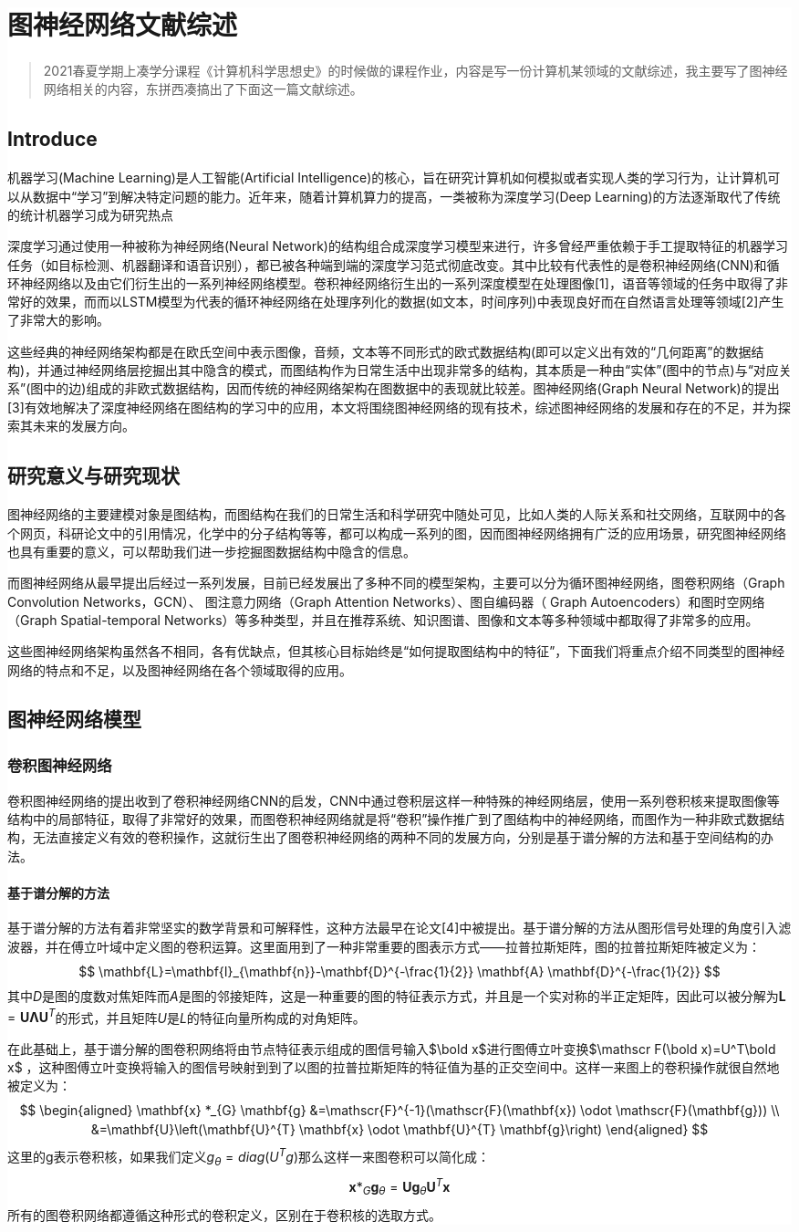 # 图神经网络文献综述

> 2021春夏学期上凑学分课程《计算机科学思想史》的时候做的课程作业，内容是写一份计算机某领域的文献综述，我主要写了图神经网络相关的内容，东拼西凑搞出了下面这一篇文献综述。
>

## Introduce

机器学习(Machine Learning)是人工智能(Artificial Intelligence)的核心，旨在研究计算机如何模拟或者实现人类的学习行为，让计算机可以从数据中“学习”到解决特定问题的能力。近年来，随着计算机算力的提高，一类被称为深度学习(Deep Learning)的方法逐渐取代了传统的统计机器学习成为研究热点

深度学习通过使用一种被称为神经网络(Neural Network)的结构组合成深度学习模型来进行，许多曾经严重依赖于手工提取特征的机器学习任务（如目标检测、机器翻译和语音识别），都已被各种端到端的深度学习范式彻底改变。其中比较有代表性的是卷积神经网络(CNN)和循环神经网络以及由它们衍生出的一系列神经网络模型。卷积神经网络衍生出的一系列深度模型在处理图像[1]，语音等领域的任务中取得了非常好的效果，而而以LSTM模型为代表的循环神经网络在处理序列化的数据(如文本，时间序列)中表现良好而在自然语言处理等领域[2]产生了非常大的影响。

这些经典的神经网络架构都是在欧氏空间中表示图像，音频，文本等不同形式的欧式数据结构(即可以定义出有效的“几何距离”的数据结构)，并通过神经网络层挖掘出其中隐含的模式，而图结构作为日常生活中出现非常多的结构，其本质是一种由“实体”(图中的节点)与“对应关系”(图中的边)组成的非欧式数据结构，因而传统的神经网络架构在图数据中的表现就比较差。图神经网络(Graph Neural Network)的提出[3]有效地解决了深度神经网络在图结构的学习中的应用，本文将围绕图神经网络的现有技术，综述图神经网络的发展和存在的不足，并为探索其未来的发展方向。

## 研究意义与研究现状

图神经网络的主要建模对象是图结构，而图结构在我们的日常生活和科学研究中随处可见，比如人类的人际关系和社交网络，互联网中的各个网页，科研论文中的引用情况，化学中的分子结构等等，都可以构成一系列的图，因而图神经网络拥有广泛的应用场景，研究图神经网络也具有重要的意义，可以帮助我们进一步挖掘图数据结构中隐含的信息。

而图神经网络从最早提出后经过一系列发展，目前已经发展出了多种不同的模型架构，主要可以分为循环图神经网络，图卷积网络（Graph Convolution Networks，GCN）、 图注意力网络（Graph Attention Networks）、图自编码器（ Graph Autoencoders）和图时空网络（Graph Spatial-temporal Networks）等多种类型，并且在推荐系统、知识图谱、图像和文本等多种领域中都取得了非常多的应用。

这些图神经网络架构虽然各不相同，各有优缺点，但其核心目标始终是“如何提取图结构中的特征”，下面我们将重点介绍不同类型的图神经网络的特点和不足，以及图神经网络在各个领域取得的应用。

## 图神经网络模型

### 卷积图神经网络

卷积图神经网络的提出收到了卷积神经网络CNN的启发，CNN中通过卷积层这样一种特殊的神经网络层，使用一系列卷积核来提取图像等结构中的局部特征，取得了非常好的效果，而图卷积神经网络就是将“卷积”操作推广到了图结构中的神经网络，而图作为一种非欧式数据结构，无法直接定义有效的卷积操作，这就衍生出了图卷积神经网络的两种不同的发展方向，分别是基于谱分解的方法和基于空间结构的办法。

#### 基于谱分解的方法

基于谱分解的方法有着非常坚实的数学背景和可解释性，这种方法最早在论文[4]中被提出。基于谱分解的方法从图形信号处理的角度引入滤波器，并在傅立叶域中定义图的卷积运算。这里面用到了一种非常重要的图表示方式——拉普拉斯矩阵，图的拉普拉斯矩阵被定义为：
$$
\mathbf{L}=\mathbf{I}_{\mathbf{n}}-\mathbf{D}^{-\frac{1}{2}} \mathbf{A} \mathbf{D}^{-\frac{1}{2}}
$$
其中$D$是图的度数对焦矩阵而$A$是图的邻接矩阵，这是一种重要的图的特征表示方式，并且是一个实对称的半正定矩阵，因此可以被分解为$\mathbf{L}=\mathbf{U} \mathbf{\Lambda} \mathbf{U}^{T}$的形式，并且矩阵$U$是$L$的特征向量所构成的对角矩阵。

在此基础上，基于谱分解的图卷积网络将由节点特征表示组成的图信号输入$\bold x$进行图傅立叶变换$\mathscr F(\bold x)=U^T\bold x$ ，这种图傅立叶变换将输入的图信号映射到到了以图的拉普拉斯矩阵的特征值为基的正交空间中。这样一来图上的卷积操作就很自然地被定义为：
$$
\begin{aligned}
\mathbf{x} *_{G} \mathbf{g} &=\mathscr{F}^{-1}(\mathscr{F}(\mathbf{x}) \odot \mathscr{F}(\mathbf{g})) \\
&=\mathbf{U}\left(\mathbf{U}^{T} \mathbf{x} \odot \mathbf{U}^{T} \mathbf{g}\right)
\end{aligned}
$$
这里的g表示卷积核，如果我们定义$g_\theta=diag(U^Tg)$那么这样一来图卷积可以简化成：
$$
\mathbf{x} *_{G} \mathbf{g}_{\theta}=\mathbf{U g}_{\theta} \mathbf{U}^{T} \mathbf{x}
$$
所有的图卷积网络都遵循这种形式的卷积定义，区别在于卷积核的选取方式。
